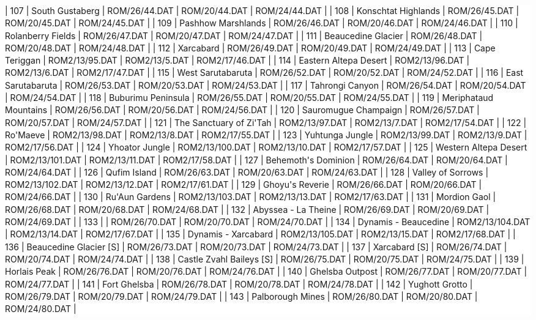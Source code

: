 | 107       | South Gustaberg               | ROM/26/44.DAT     | ROM/20/44.DAT     | ROM/24/44.DAT         |
| 108       | Konschtat Highlands           | ROM/26/45.DAT     | ROM/20/45.DAT     | ROM/24/45.DAT         |
| 109       | Pashhow Marshlands            | ROM/26/46.DAT     | ROM/20/46.DAT     | ROM/24/46.DAT         |
| 110       | Rolanberry Fields             | ROM/26/47.DAT     | ROM/20/47.DAT     | ROM/24/47.DAT         |
| 111       | Beaucedine Glacier            | ROM/26/48.DAT     | ROM/20/48.DAT     | ROM/24/48.DAT         |
| 112       | Xarcabard                     | ROM/26/49.DAT     | ROM/20/49.DAT     | ROM/24/49.DAT         |
| 113       | Cape Teriggan                 | ROM2/13/95.DAT    | ROM2/13/5.DAT     | ROM2/17/46.DAT        |
| 114       | Eastern Altepa Desert         | ROM2/13/96.DAT    | ROM2/13/6.DAT     | ROM2/17/47.DAT        |
| 115       | West Sarutabaruta             | ROM/26/52.DAT     | ROM/20/52.DAT     | ROM/24/52.DAT         |
| 116       | East Sarutabaruta             | ROM/26/53.DAT     | ROM/20/53.DAT     | ROM/24/53.DAT         |
| 117       | Tahrongi Canyon               | ROM/26/54.DAT     | ROM/20/54.DAT     | ROM/24/54.DAT         |
| 118       | Buburimu Peninsula            | ROM/26/55.DAT     | ROM/20/55.DAT     | ROM/24/55.DAT         |
| 119       | Meriphataud Mountains         | ROM/26/56.DAT     | ROM/20/56.DAT     | ROM/24/56.DAT         |
| 120       | Sauromugue Champaign          | ROM/26/57.DAT     | ROM/20/57.DAT     | ROM/24/57.DAT         |
| 121       | The Sanctuary of Zi'Tah       | ROM2/13/97.DAT    | ROM2/13/7.DAT     | ROM2/17/54.DAT        |
| 122       | Ro'Maeve                      | ROM2/13/98.DAT    | ROM2/13/8.DAT     | ROM2/17/55.DAT        |
| 123       | Yuhtunga Jungle               | ROM2/13/99.DAT    | ROM2/13/9.DAT     | ROM2/17/56.DAT        |
| 124       | Yhoator Jungle                | ROM2/13/100.DAT   | ROM2/13/10.DAT    | ROM2/17/57.DAT        |
| 125       | Western Altepa Desert         | ROM2/13/101.DAT   | ROM2/13/11.DAT    | ROM2/17/58.DAT        |
| 127       | Behemoth's Dominion           | ROM/26/64.DAT     | ROM/20/64.DAT     | ROM/24/64.DAT         |
| 126       | Qufim Island                  | ROM/26/63.DAT     | ROM/20/63.DAT     | ROM/24/63.DAT         |
| 128       | Valley of Sorrows             | ROM2/13/102.DAT   | ROM2/13/12.DAT    | ROM2/17/61.DAT        |
| 129       | Ghoyu's Reverie               | ROM/26/66.DAT     | ROM/20/66.DAT     | ROM/24/66.DAT         |
| 130       | Ru'Aun Gardens                | ROM2/13/103.DAT   | ROM2/13/13.DAT    | ROM2/17/63.DAT        |
| 131       | Mordion Gaol                  | ROM/26/68.DAT     | ROM/20/68.DAT     | ROM/24/68.DAT         |
| 132       | Abyssea - La Theine           | ROM/26/69.DAT     | ROM/20/69.DAT     | ROM/24/69.DAT         |
| 133       |                               | ROM/26/70.DAT     | ROM/20/70.DAT     | ROM/24/70.DAT         |
| 134       | Dynamis - Beaucedine          | ROM2/13/104.DAT   | ROM2/13/14.DAT    | ROM2/17/67.DAT        |
| 135       | Dynamis - Xarcabard           | ROM2/13/105.DAT   | ROM2/13/15.DAT    | ROM2/17/68.DAT        |
| 136       | Beaucedine Glacier [S]        | ROM/26/73.DAT     | ROM/20/73.DAT     | ROM/24/73.DAT         |
| 137       | Xarcabard [S]                 | ROM/26/74.DAT     | ROM/20/74.DAT     | ROM/24/74.DAT         |
| 138       | Castle Zvahl Baileys [S]      | ROM/26/75.DAT     | ROM/20/75.DAT     | ROM/24/75.DAT         |
| 139       | Horlais Peak                  | ROM/26/76.DAT     | ROM/20/76.DAT     | ROM/24/76.DAT         |
| 140       | Ghelsba Outpost               | ROM/26/77.DAT     | ROM/20/77.DAT     | ROM/24/77.DAT         |
| 141       | Fort Ghelsba                  | ROM/26/78.DAT     | ROM/20/78.DAT     | ROM/24/78.DAT         |
| 142       | Yughott Grotto                | ROM/26/79.DAT     | ROM/20/79.DAT     | ROM/24/79.DAT         |
| 143       | Palborough Mines              | ROM/26/80.DAT     | ROM/20/80.DAT     | ROM/24/80.DAT         |